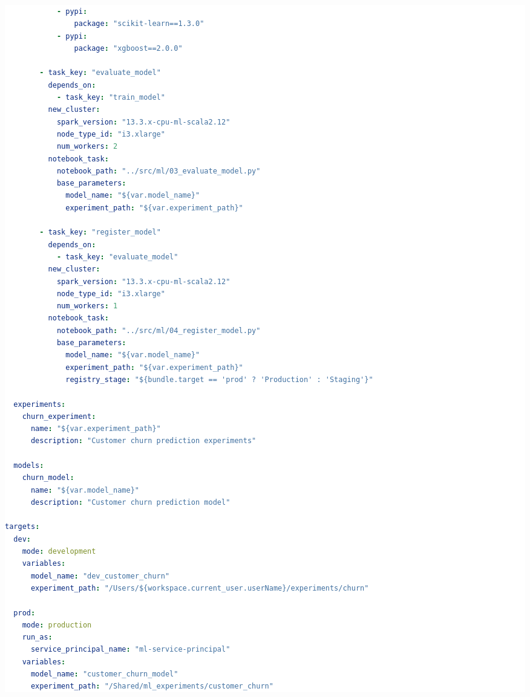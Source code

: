 ```yaml
            - pypi:
                package: "scikit-learn==1.3.0"
            - pypi:
                package: "xgboost==2.0.0"
        
        - task_key: "evaluate_model"
          depends_on:
            - task_key: "train_model"
          new_cluster:
            spark_version: "13.3.x-cpu-ml-scala2.12"
            node_type_id: "i3.xlarge"
            num_workers: 2
          notebook_task:
            notebook_path: "../src/ml/03_evaluate_model.py"
            base_parameters:
              model_name: "${var.model_name}"
              experiment_path: "${var.experiment_path}"
        
        - task_key: "register_model"
          depends_on:
            - task_key: "evaluate_model"
          new_cluster:
            spark_version: "13.3.x-cpu-ml-scala2.12"
            node_type_id: "i3.xlarge"
            num_workers: 1
          notebook_task:
            notebook_path: "../src/ml/04_register_model.py"
            base_parameters:
              model_name: "${var.model_name}"
              experiment_path: "${var.experiment_path}"
              registry_stage: "${bundle.target == 'prod' ? 'Production' : 'Staging'}"

  experiments:
    churn_experiment:
      name: "${var.experiment_path}"
      description: "Customer churn prediction experiments"

  models:
    churn_model:
      name: "${var.model_name}"
      description: "Customer churn prediction model"

targets:
  dev:
    mode: development
    variables:
      model_name: "dev_customer_churn"
      experiment_path: "/Users/${workspace.current_user.userName}/experiments/churn"
  
  prod:
    mode: production
    run_as:
      service_principal_name: "ml-service-principal"
    variables:
      model_name: "customer_churn_model"
      experiment_path: "/Shared/ml_experiments/customer_churn"
```
